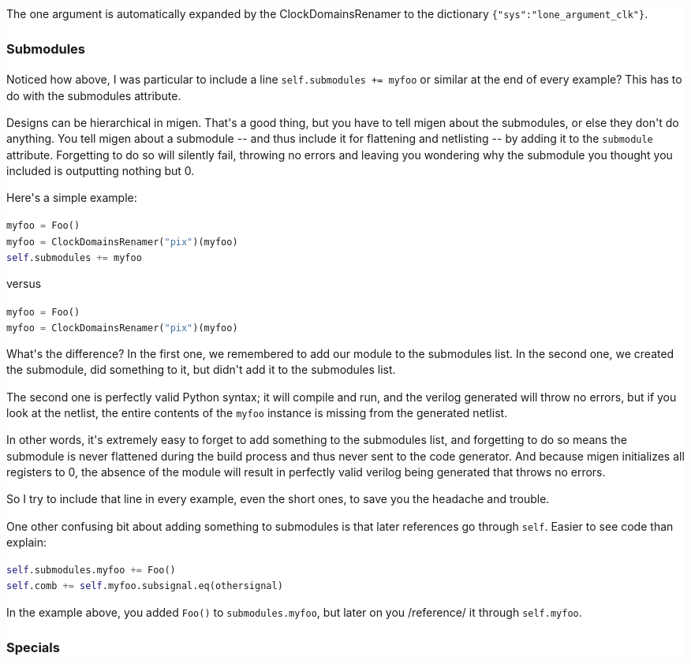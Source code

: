 The one argument is automatically expanded by the ClockDomainsRenamer to the dictionary `{"sys":"lone_argument_clk"}`.

### Submodules

Noticed how above, I was particular to include a line `self.submodules += myfoo` or similar at the end of every example? This has to do with the submodules attribute.

Designs can be hierarchical in migen. That's a good thing, but you have to tell migen about the submodules, or else they don't do anything. You tell migen about a submodule -- and thus include it for flattening and netlisting -- by adding it to the `submodule` attribute. Forgetting to do so will silently fail, throwing no errors and leaving you wondering why the submodule you thought you included is outputting nothing but 0.

Here's a simple example:

```python
myfoo = Foo()
myfoo = ClockDomainsRenamer("pix")(myfoo)
self.submodules += myfoo
```

versus

```python
myfoo = Foo()
myfoo = ClockDomainsRenamer("pix")(myfoo)
```

What's the difference? In the first one, we remembered to add our module to the submodules list. In the second one, we created the submodule, did something to it, but didn't add it to the submodules list.

The second one is perfectly valid Python syntax; it will compile and run, and the verilog generated will throw no errors, but if you look at the netlist, the entire contents of the `myfoo` instance is missing from the generated netlist.

In other words, it's extremely easy to forget to add something to the submodules list, and forgetting to do so means the submodule is never flattened during the build process and thus never sent to the code generator. And because migen initializes all registers to 0, the absence of the module will result in perfectly valid verilog being generated that throws no errors.

So I try to include that line in every example, even the short ones, to save you the headache and trouble.

One other confusing bit about adding something to submodules is that later references go through `self`. Easier to see code than explain:

```python
self.submodules.myfoo += Foo()
self.comb += self.myfoo.subsignal.eq(othersignal)
```

In the example above, you added `Foo()` to `submodules.myfoo`, but later on you /reference/ it through `self.myfoo`.

### Specials
